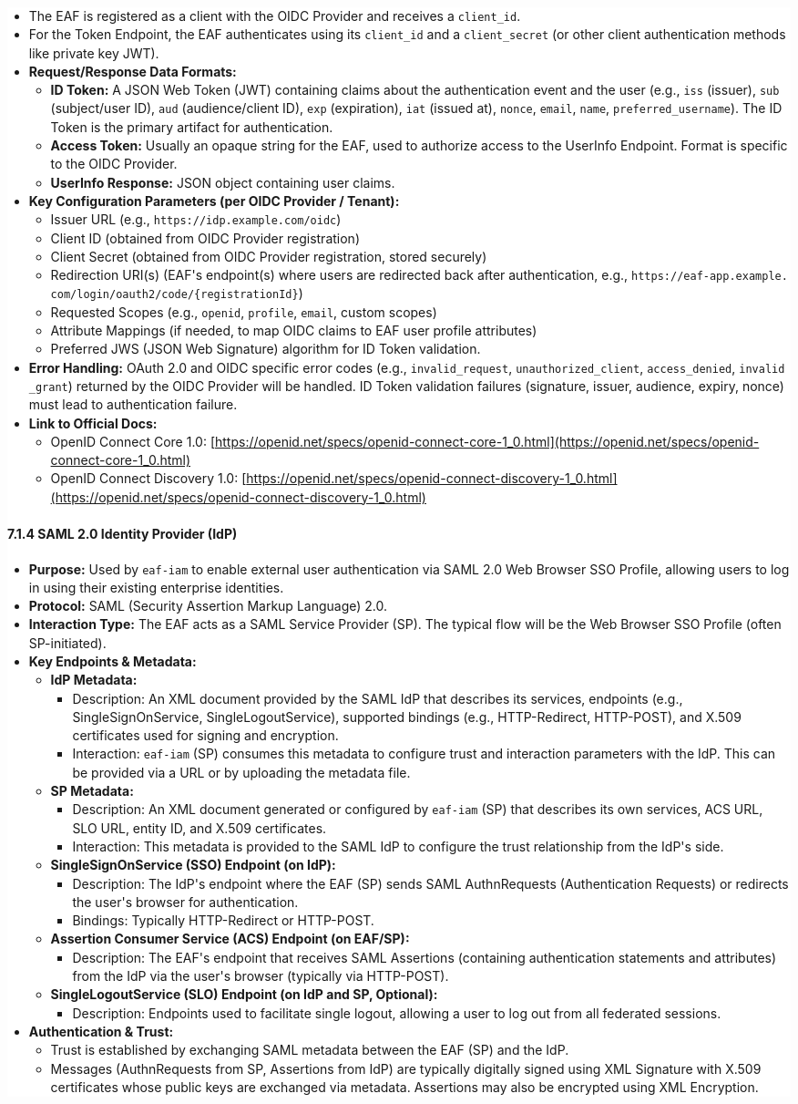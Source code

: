   * The EAF is registered as a client with the OIDC Provider and receives a `client_id`.
  * For the Token Endpoint, the EAF authenticates using its `client_id` and a `client_secret` (or other client authentication methods like private key JWT).
* **Request/Response Data Formats:**
  * **ID Token:** A JSON Web Token (JWT) containing claims about the authentication event and the user (e.g., `iss` (issuer), `sub` (subject/user ID), `aud` (audience/client ID), `exp` (expiration), `iat` (issued at), `nonce`, `email`, `name`, `preferred_username`). The ID Token is the primary artifact for authentication.
  * **Access Token:** Usually an opaque string for the EAF, used to authorize access to the UserInfo Endpoint. Format is specific to the OIDC Provider.
  * **UserInfo Response:** JSON object containing user claims.
* **Key Configuration Parameters (per OIDC Provider / Tenant):**
  * Issuer URL (e.g., `https://idp.example.com/oidc`)
  * Client ID (obtained from OIDC Provider registration)
  * Client Secret (obtained from OIDC Provider registration, stored securely)
  * Redirection URI(s) (EAF's endpoint(s) where users are redirected back after authentication, e.g., `https://eaf-app.example.com/login/oauth2/code/{registrationId}`)
  * Requested Scopes (e.g., `openid`, `profile`, `email`, custom scopes)
  * Attribute Mappings (if needed, to map OIDC claims to EAF user profile attributes)
  * Preferred JWS (JSON Web Signature) algorithm for ID Token validation.
* **Error Handling:** OAuth 2.0 and OIDC specific error codes (e.g., `invalid_request`, `unauthorized_client`, `access_denied`, `invalid_grant`) returned by the OIDC Provider will be handled. ID Token validation failures (signature, issuer, audience, expiry, nonce) must lead to authentication failure.
* **Link to Official Docs:**
  * OpenID Connect Core 1.0: [https://openid.net/specs/openid-connect-core-1_0.html](https://openid.net/specs/openid-connect-core-1_0.html)
  * OpenID Connect Discovery 1.0: [https://openid.net/specs/openid-connect-discovery-1_0.html](https://openid.net/specs/openid-connect-discovery-1_0.html)

#### 7.1.4 SAML 2.0 Identity Provider (IdP)

* **Purpose:** Used by `eaf-iam` to enable external user authentication via SAML 2.0 Web Browser SSO Profile, allowing users to log in using their existing enterprise identities.
* **Protocol:** SAML (Security Assertion Markup Language) 2.0.
* **Interaction Type:** The EAF acts as a SAML Service Provider (SP). The typical flow will be the Web Browser SSO Profile (often SP-initiated).
* **Key Endpoints & Metadata:**
  * **IdP Metadata:**
    * Description: An XML document provided by the SAML IdP that describes its services, endpoints (e.g., SingleSignOnService, SingleLogoutService), supported bindings (e.g., HTTP-Redirect, HTTP-POST), and X.509 certificates used for signing and encryption.
    * Interaction: `eaf-iam` (SP) consumes this metadata to configure trust and interaction parameters with the IdP. This can be provided via a URL or by uploading the metadata file.
  * **SP Metadata:**
    * Description: An XML document generated or configured by `eaf-iam` (SP) that describes its own services, ACS URL, SLO URL, entity ID, and X.509 certificates.
    * Interaction: This metadata is provided to the SAML IdP to configure the trust relationship from the IdP's side.
  * **SingleSignOnService (SSO) Endpoint (on IdP):**
    * Description: The IdP's endpoint where the EAF (SP) sends SAML AuthnRequests (Authentication Requests) or redirects the user's browser for authentication.
    * Bindings: Typically HTTP-Redirect or HTTP-POST.
  * **Assertion Consumer Service (ACS) Endpoint (on EAF/SP):**
    * Description: The EAF's endpoint that receives SAML Assertions (containing authentication statements and attributes) from the IdP via the user's browser (typically via HTTP-POST).
  * **SingleLogoutService (SLO) Endpoint (on IdP and SP, Optional):**
    * Description: Endpoints used to facilitate single logout, allowing a user to log out from all federated sessions.
* **Authentication & Trust:**
  * Trust is established by exchanging SAML metadata between the EAF (SP) and the IdP.
  * Messages (AuthnRequests from SP, Assertions from IdP) are typically digitally signed using XML Signature with X.509 certificates whose public keys are exchanged via metadata. Assertions may also be encrypted using XML Encryption.